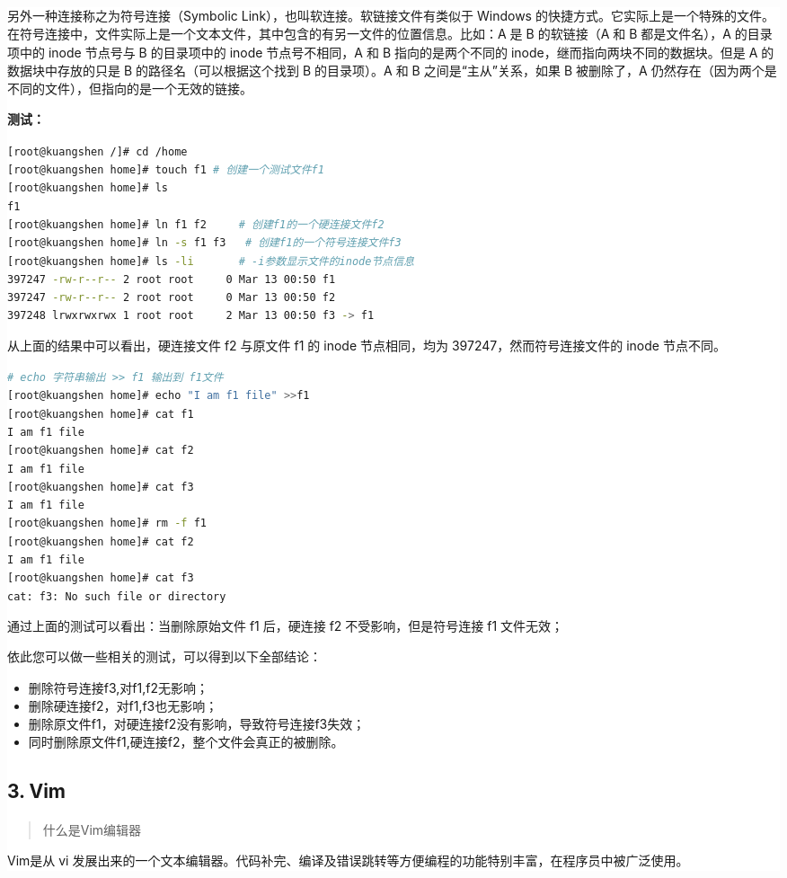 另外一种连接称之为符号连接（Symbolic Link），也叫软连接。软链接文件有类似于 Windows 的快捷方式。它实际上是一个特殊的文件。在符号连接中，文件实际上是一个文本文件，其中包含的有另一文件的位置信息。比如：A 是 B 的软链接（A 和 B 都是文件名），A 的目录项中的 inode 节点号与 B 的目录项中的 inode 节点号不相同，A 和 B 指向的是两个不同的 inode，继而指向两块不同的数据块。但是 A 的数据块中存放的只是 B 的路径名（可以根据这个找到 B 的目录项）。A 和 B 之间是“主从”关系，如果 B 被删除了，A 仍然存在（因为两个是不同的文件），但指向的是一个无效的链接。

**测试：**

```bash
[root@kuangshen /]# cd /home
[root@kuangshen home]# touch f1 # 创建一个测试文件f1
[root@kuangshen home]# ls
f1
[root@kuangshen home]# ln f1 f2     # 创建f1的一个硬连接文件f2
[root@kuangshen home]# ln -s f1 f3   # 创建f1的一个符号连接文件f3
[root@kuangshen home]# ls -li       # -i参数显示文件的inode节点信息
397247 -rw-r--r-- 2 root root     0 Mar 13 00:50 f1
397247 -rw-r--r-- 2 root root     0 Mar 13 00:50 f2
397248 lrwxrwxrwx 1 root root     2 Mar 13 00:50 f3 -> f1
```

从上面的结果中可以看出，硬连接文件 f2 与原文件 f1 的 inode 节点相同，均为 397247，然而符号连接文件的 inode 节点不同。

```bash
# echo 字符串输出 >> f1 输出到 f1文件
[root@kuangshen home]# echo "I am f1 file" >>f1
[root@kuangshen home]# cat f1
I am f1 file
[root@kuangshen home]# cat f2
I am f1 file
[root@kuangshen home]# cat f3
I am f1 file
[root@kuangshen home]# rm -f f1
[root@kuangshen home]# cat f2
I am f1 file
[root@kuangshen home]# cat f3
cat: f3: No such file or directory
```

通过上面的测试可以看出：当删除原始文件 f1 后，硬连接 f2 不受影响，但是符号连接 f1 文件无效；

依此您可以做一些相关的测试，可以得到以下全部结论：

- 删除符号连接f3,对f1,f2无影响；
- 删除硬连接f2，对f1,f3也无影响；
- 删除原文件f1，对硬连接f2没有影响，导致符号连接f3失效；
- 同时删除原文件f1,硬连接f2，整个文件会真正的被删除。







## 3. Vim

> 什么是Vim编辑器

Vim是从 vi 发展出来的一个文本编辑器。代码补完、编译及错误跳转等方便编程的功能特别丰富，在程序员中被广泛使用。
